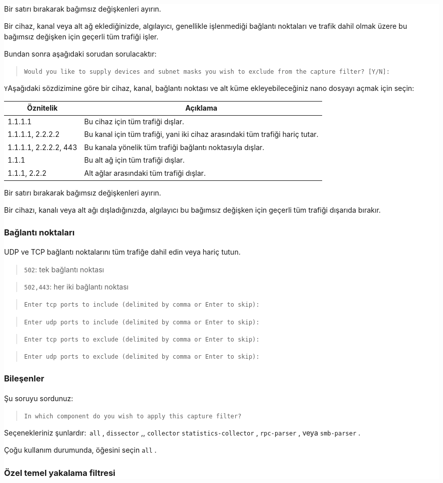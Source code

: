 Bir satırı bırakarak bağımsız değişkenleri ayırın.

Bir cihaz, kanal veya alt ağ eklediğinizde, algılayıcı, genellikle işlenmediği bağlantı noktaları ve trafik dahil olmak üzere bu bağımsız değişken için geçerli tüm trafiği işler.

Bundan sonra aşağıdaki sorudan sorulacaktır:

>`Would you like to supply devices and subnet masks you wish to exclude from the capture filter? [Y/N]:`

`Y`Aşağıdaki sözdizimine göre bir cihaz, kanal, bağlantı noktası ve alt küme ekleyebileceğiniz nano dosyayı açmak için seçin:

| Öznitelik | Açıklama |
|--|--|
| 1.1.1.1 | Bu cihaz için tüm trafiği dışlar. |
| 1.1.1.1, 2.2.2.2 | Bu kanal için tüm trafiği, yani iki cihaz arasındaki tüm trafiği hariç tutar. |
| 1.1.1.1, 2.2.2.2, 443 | Bu kanala yönelik tüm trafiği bağlantı noktasıyla dışlar. |
| 1.1.1 | Bu alt ağ için tüm trafiği dışlar. |
| 1.1.1, 2.2.2 | Alt ağlar arasındaki tüm trafiği dışlar. |

Bir satırı bırakarak bağımsız değişkenleri ayırın.

Bir cihazı, kanalı veya alt ağı dışladığınızda, algılayıcı bu bağımsız değişken için geçerli tüm trafiği dışarıda bırakır.

### <a name="ports"></a>Bağlantı noktaları

UDP ve TCP bağlantı noktalarını tüm trafiğe dahil edin veya hariç tutun.

>`502`: tek bağlantı noktası

>`502,443`: her iki bağlantı noktası

>`Enter tcp ports to include (delimited by comma or Enter to skip):`

>`Enter udp ports to include (delimited by comma or Enter to skip):`

>`Enter tcp ports to exclude (delimited by comma or Enter to skip):`

>`Enter udp ports to exclude (delimited by comma or Enter to skip):`

### <a name="components"></a>Bileşenler

Şu soruyu sordunuz:

>`In which component do you wish to apply this capture filter?`

Seçenekleriniz şunlardır:  `all` , `dissector` ,, `collector` `statistics-collector` , `rpc-parser` , veya `smb-parser` .

Çoğu kullanım durumunda, öğesini seçin `all` .

### <a name="custom-base-capture-filter"></a>Özel temel yakalama filtresi
